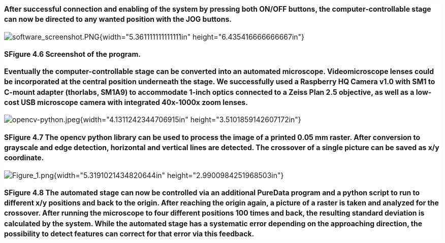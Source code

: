 **After successful connection and enabling of the system by pressing
both ON/OFF buttons, the computer-controllable stage can now be directed
to any wanted position with the JOG buttons.**

![software\_screenshot.PNG](media/image12.png){width="5.361111111111111in"
height="6.435416666666667in"}

**SFigure 4.6 Screenshot of the program.**

**Eventually the computer-controllable stage can be converted into an
automated microscope. Videomicroscope lenses could be incorporated at
the central position underneath the stage. We successfully used a
Raspberry HQ Camera v1.0 with SM1 to C-mount adapter (thorlabs, SM1A9)
to accommodate 1-inch optics connected to a Zeiss Plan 2.5 objective, as
well as a low-cost USB microscope camera with integrated 40x-1000x zoom
lenses.**

![opencv-python.jpeg](media/image13.jpeg){width="4.1311242344706915in"
height="3.5101859142607172in"}

**SFigure 4.7 The opencv python library can be used to process the image
of a printed 0.05 mm raster. After conversion to grayscale and edge
detection, horizontal and vertical lines are detected. The crossover of
a single picture can be saved as x/y coordinate.**

![Figure\_1.png](media/image14.png){width="5.3191021434820644in"
height="2.9900984251968503in"}

**SFigure 4.8 The automated stage can now be controlled via an
additional PureData program and a python script to run to different x/y
positions and back to the origin. After reaching the origin again, a
picture of a raster is taken and analyzed for the crossover. After
running the microscope to four different positions 100 times and back,
the resulting standard deviation is calculated by the system. While the
automated stage has a systematic error depending on the approaching
direction, the possibility to detect features can correct for that error
via this feedback.**
